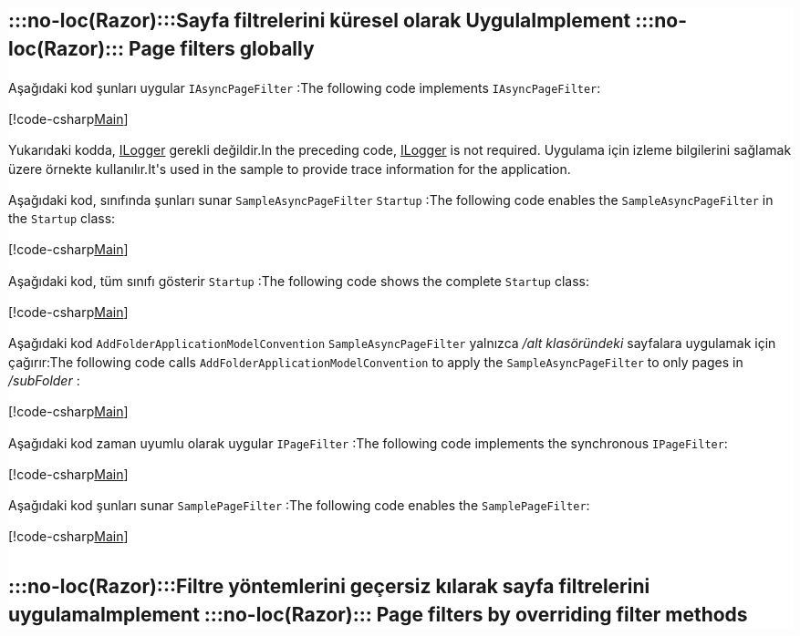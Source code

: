 ## <a name="implement-no-locrazor-page-filters-globally"></a><span data-ttu-id="d1f56-179">:::no-loc(Razor):::Sayfa filtrelerini küresel olarak Uygula</span><span class="sxs-lookup"><span data-stu-id="d1f56-179">Implement :::no-loc(Razor)::: Page filters globally</span></span>

<span data-ttu-id="d1f56-180">Aşağıdaki kod şunları uygular `IAsyncPageFilter` :</span><span class="sxs-lookup"><span data-stu-id="d1f56-180">The following code implements `IAsyncPageFilter`:</span></span>

[!code-csharp[Main](filter/sample/PageFilter/Filters/SampleAsyncPageFilter.cs?name=snippet1)]

<span data-ttu-id="d1f56-181">Yukarıdaki kodda, [ILogger](/dotnet/api/microsoft.extensions.logging.ilogger?view=aspnetcore-2.0) gerekli değildir.</span><span class="sxs-lookup"><span data-stu-id="d1f56-181">In the preceding code, [ILogger](/dotnet/api/microsoft.extensions.logging.ilogger?view=aspnetcore-2.0) is not required.</span></span> <span data-ttu-id="d1f56-182">Uygulama için izleme bilgilerini sağlamak üzere örnekte kullanılır.</span><span class="sxs-lookup"><span data-stu-id="d1f56-182">It's used in the sample to provide trace information for the application.</span></span>

<span data-ttu-id="d1f56-183">Aşağıdaki kod, sınıfında şunları sunar `SampleAsyncPageFilter` `Startup` :</span><span class="sxs-lookup"><span data-stu-id="d1f56-183">The following code enables the `SampleAsyncPageFilter` in the `Startup` class:</span></span>

[!code-csharp[Main](filter/sample/PageFilter/Startup.cs?name=snippet2&highlight=11)]

<span data-ttu-id="d1f56-184">Aşağıdaki kod, tüm sınıfı gösterir `Startup` :</span><span class="sxs-lookup"><span data-stu-id="d1f56-184">The following code shows the complete `Startup` class:</span></span>

[!code-csharp[Main](filter/sample/PageFilter/Startup.cs?name=snippet1)]

<span data-ttu-id="d1f56-185">Aşağıdaki kod `AddFolderApplicationModelConvention` `SampleAsyncPageFilter` yalnızca */alt klasöründeki* sayfalara uygulamak için çağırır:</span><span class="sxs-lookup"><span data-stu-id="d1f56-185">The following code calls `AddFolderApplicationModelConvention` to apply the `SampleAsyncPageFilter` to only pages in */subFolder* :</span></span>

[!code-csharp[Main](filter/sample/PageFilter/Startup2.cs?name=snippet2)]

<span data-ttu-id="d1f56-186">Aşağıdaki kod zaman uyumlu olarak uygular `IPageFilter` :</span><span class="sxs-lookup"><span data-stu-id="d1f56-186">The following code implements the synchronous `IPageFilter`:</span></span>

[!code-csharp[Main](filter/sample/PageFilter/Filters/SamplePageFilter.cs?name=snippet1)]

<span data-ttu-id="d1f56-187">Aşağıdaki kod şunları sunar `SamplePageFilter` :</span><span class="sxs-lookup"><span data-stu-id="d1f56-187">The following code enables the `SamplePageFilter`:</span></span>

[!code-csharp[Main](filter/sample/PageFilter/StartupSync.cs?name=snippet2&highlight=11)]

## <a name="implement-no-locrazor-page-filters-by-overriding-filter-methods"></a><span data-ttu-id="d1f56-188">:::no-loc(Razor):::Filtre yöntemlerini geçersiz kılarak sayfa filtrelerini uygulama</span><span class="sxs-lookup"><span data-stu-id="d1f56-188">Implement :::no-loc(Razor)::: Page filters by overriding filter methods</span></span>
